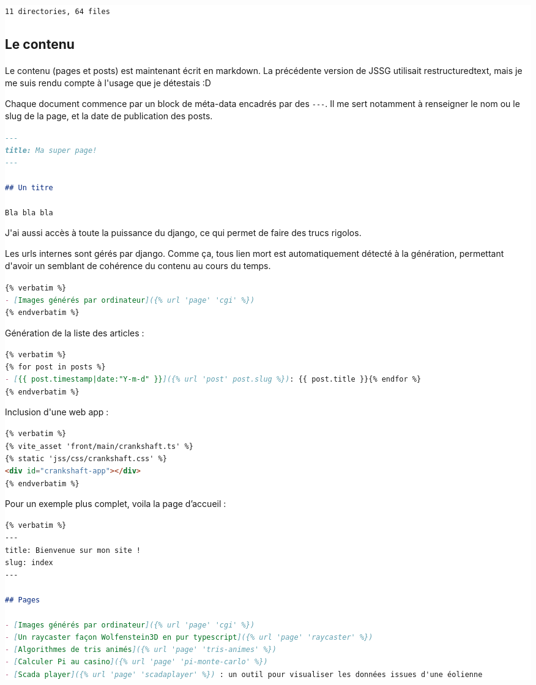 ```console
11 directories, 64 files
```

## Le contenu

Le contenu (pages et posts) est maintenant écrit en markdown. La précédente version de JSSG utilisait restructuredtext, mais je me suis rendu compte à l'usage que je détestais :D

Chaque document commence par un block de méta-data encadrés par des `---`. Il me sert notamment à renseigner le nom ou le slug de la page, et la date de publication des posts.

```markdown
---
title: Ma super page!
---

## Un titre

Bla bla bla
```

J'ai aussi accès à toute la puissance du django, ce qui permet de faire des trucs rigolos.

Les urls internes sont gérés par django. Comme ça, tous lien mort est automatiquement détecté à la génération, permettant d'avoir un semblant de cohérence du contenu au cours du temps.

```markdown
{% verbatim %}
- [Images générés par ordinateur]({% url 'page' 'cgi' %})
{% endverbatim %}
```

Génération de la liste des articles :

```markdown
{% verbatim %}
{% for post in posts %}
- [{{ post.timestamp|date:"Y-m-d" }}]({% url 'post' post.slug %}): {{ post.title }}{% endfor %}
{% endverbatim %}
```

Inclusion d'une web app :

```markdown
{% verbatim %}
{% vite_asset 'front/main/crankshaft.ts' %}
{% static 'jss/css/crankshaft.css' %}
<div id="crankshaft-app"></div>
{% endverbatim %}
```

Pour un exemple plus complet, voila la page d’accueil :

```markdown
{% verbatim %}
---
title: Bienvenue sur mon site !
slug: index
---

## Pages

- [Images générés par ordinateur]({% url 'page' 'cgi' %})
- [Un raycaster façon Wolfenstein3D en pur typescript]({% url 'page' 'raycaster' %})
- [Algorithmes de tris animés]({% url 'page' 'tris-animes' %})
- [Calculer Pi au casino]({% url 'page' 'pi-monte-carlo' %})
- [Scada player]({% url 'page' 'scadaplayer' %}) : un outil pour visualiser les données issues d'une éolienne
```